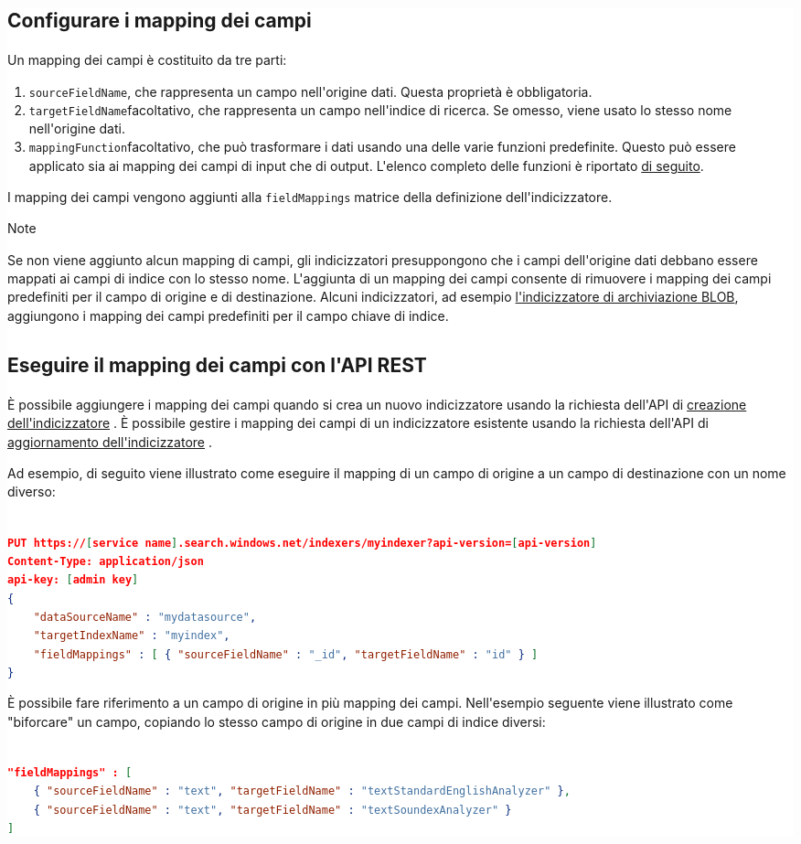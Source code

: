 ## <a name="set-up-field-mappings"></a>Configurare i mapping dei campi

Un mapping dei campi è costituito da tre parti:

1. `sourceFieldName`, che rappresenta un campo nell'origine dati. Questa proprietà è obbligatoria.
2. `targetFieldName`facoltativo, che rappresenta un campo nell'indice di ricerca. Se omesso, viene usato lo stesso nome nell'origine dati.
3. `mappingFunction`facoltativo, che può trasformare i dati usando una delle varie funzioni predefinite. Questo può essere applicato sia ai mapping dei campi di input che di output. L'elenco completo delle funzioni è riportato [di seguito](#mappingFunctions).

I mapping dei campi vengono aggiunti alla `fieldMappings` matrice della definizione dell'indicizzatore.

> [!NOTE]
> Se non viene aggiunto alcun mapping di campi, gli indicizzatori presuppongono che i campi dell'origine dati debbano essere mappati ai campi di indice con lo stesso nome. L'aggiunta di un mapping dei campi consente di rimuovere i mapping dei campi predefiniti per il campo di origine e di destinazione. Alcuni indicizzatori, ad esempio [l'indicizzatore di archiviazione BLOB](search-howto-indexing-azure-blob-storage.md), aggiungono i mapping dei campi predefiniti per il campo chiave di indice.

## <a name="map-fields-using-the-rest-api"></a>Eseguire il mapping dei campi con l'API REST

È possibile aggiungere i mapping dei campi quando si crea un nuovo indicizzatore usando la richiesta dell'API di [creazione dell'indicizzatore](/rest/api/searchservice/create-Indexer) . È possibile gestire i mapping dei campi di un indicizzatore esistente usando la richiesta dell'API di [aggiornamento dell'indicizzatore](/rest/api/searchservice/update-indexer) .

Ad esempio, di seguito viene illustrato come eseguire il mapping di un campo di origine a un campo di destinazione con un nome diverso:

```JSON

PUT https://[service name].search.windows.net/indexers/myindexer?api-version=[api-version]
Content-Type: application/json
api-key: [admin key]
{
    "dataSourceName" : "mydatasource",
    "targetIndexName" : "myindex",
    "fieldMappings" : [ { "sourceFieldName" : "_id", "targetFieldName" : "id" } ]
}
```

È possibile fare riferimento a un campo di origine in più mapping dei campi. Nell'esempio seguente viene illustrato come "biforcare" un campo, copiando lo stesso campo di origine in due campi di indice diversi:

```JSON

"fieldMappings" : [
    { "sourceFieldName" : "text", "targetFieldName" : "textStandardEnglishAnalyzer" },
    { "sourceFieldName" : "text", "targetFieldName" : "textSoundexAnalyzer" }
]
```
